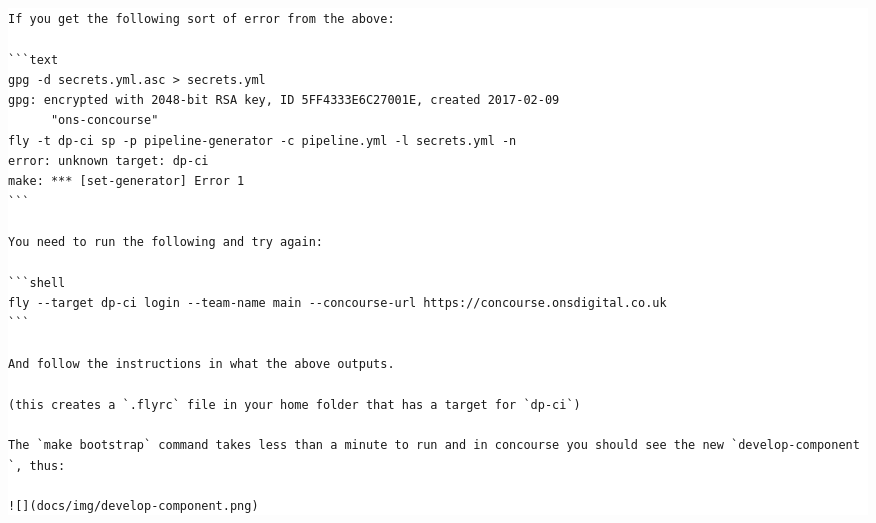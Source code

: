    If you get the following sort of error from the above:

    ```text
    gpg -d secrets.yml.asc > secrets.yml
    gpg: encrypted with 2048-bit RSA key, ID 5FF4333E6C27001E, created 2017-02-09
          "ons-concourse"
    fly -t dp-ci sp -p pipeline-generator -c pipeline.yml -l secrets.yml -n
    error: unknown target: dp-ci
    make: *** [set-generator] Error 1
    ```

    You need to run the following and try again:

    ```shell
    fly --target dp-ci login --team-name main --concourse-url https://concourse.onsdigital.co.uk
    ```

    And follow the instructions in what the above outputs.

    (this creates a `.flyrc` file in your home folder that has a target for `dp-ci`)

    The `make bootstrap` command takes less than a minute to run and in concourse you should see the new `develop-component`, thus:

    ![](docs/img/develop-component.png)
